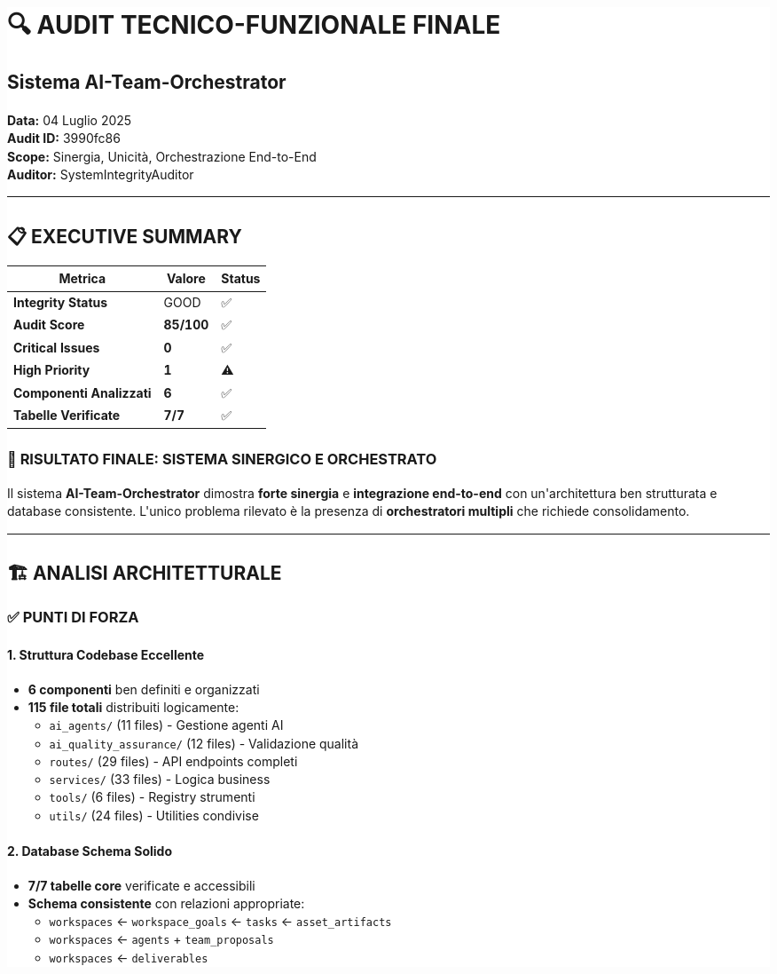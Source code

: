 # 🔍 AUDIT TECNICO-FUNZIONALE FINALE
## Sistema AI-Team-Orchestrator

**Data:** 04 Luglio 2025  
**Audit ID:** 3990fc86  
**Scope:** Sinergia, Unicità, Orchestrazione End-to-End  
**Auditor:** SystemIntegrityAuditor

---

## 📋 EXECUTIVE SUMMARY

| Metrica | Valore | Status |
|---------|--------|--------|
| **Integrity Status** | GOOD | ✅ |
| **Audit Score** | **85/100** | ✅ |
| **Critical Issues** | **0** | ✅ |
| **High Priority** | **1** | ⚠️ |
| **Componenti Analizzati** | **6** | ✅ |
| **Tabelle Verificate** | **7/7** | ✅ |

### 🎯 **RISULTATO FINALE: SISTEMA SINERGICO E ORCHESTRATO**

Il sistema **AI-Team-Orchestrator** dimostra **forte sinergia** e **integrazione end-to-end** con un'architettura ben strutturata e database consistente. L'unico problema rilevato è la presenza di **orchestratori multipli** che richiede consolidamento.

---

## 🏗️ ANALISI ARCHITETTURALE

### ✅ **PUNTI DI FORZA**

#### 1. **Struttura Codebase Eccellente**
- **6 componenti** ben definiti e organizzati
- **115 file totali** distribuiti logicamente:
  - `ai_agents/` (11 files) - Gestione agenti AI
  - `ai_quality_assurance/` (12 files) - Validazione qualità
  - `routes/` (29 files) - API endpoints completi
  - `services/` (33 files) - Logica business
  - `tools/` (6 files) - Registry strumenti
  - `utils/` (24 files) - Utilities condivise

#### 2. **Database Schema Solido**
- **7/7 tabelle core** verificate e accessibili
- **Schema consistente** con relazioni appropriate:
  - `workspaces` ← `workspace_goals` ← `tasks` ← `asset_artifacts`
  - `workspaces` ← `agents` + `team_proposals`
  - `workspaces` ← `deliverables`
